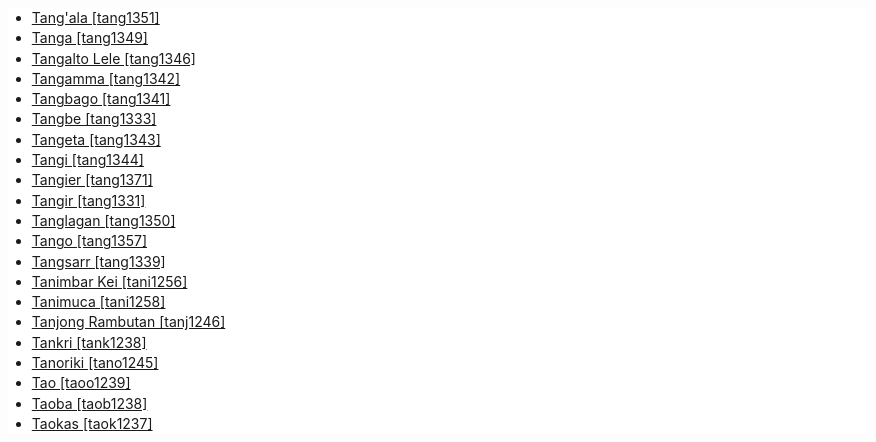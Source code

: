 - [Tang'ala [tang1351]](tree/timoralorpantar.timo1261/alorpantar.alor1249/alor.alor1250/westalor.west2787/straitswestalor.stra1245/adanghamapkabola.adan1252/kabola.kabo1247/tangala.tang1351/tangala.tang1351.ini)
- [Tanga [tang1349]](tree/austronesian.aust1307/nuclearaustronesian.nucl1752/malayopolynesian.mala1545/centraleasternmalayopolynesian.cent2237/easternmalayopolynesian.east2712/oceanic.ocea1241/westernoceaniclinkage.west2818/mesomelanesianlinkage.meso1253/newirelandnorthwestsolomoniclinkage.newi1242/stgeorgelinkage.stge1234/tangga.tang1348/tanga.tang1349/tanga.tang1349.ini)
- [Tangalto Lele [tang1346]](tree/mande.mand1469/westernmande.west2780/mandingkpelle.mand1431/centralmande.cent2047/mandingjogo.mand1432/mandingvai.mand1433/mandingmokole.mand1434/nuclearmokole.nucl1445/leleguinea.lele1266/tangaltolele.tang1346/tangaltolele.tang1346.ini)
- [Tangamma [tang1342]](tree/atlanticcongo.atla1278/voltacongo.volt1241/northvoltacongo.nort3149/gur.gura1261/centralgur.cent2243/northerncentralgur.nort2777/bwamuotivolta.bwam1248/otivolta.otiv1239/nuclearotivolta.nucl1743/otivoltaoriental.otiv1240/waamatayariditammari.waam1245/waama.waam1244/tangamma.tang1342/tangamma.tang1342.ini)
- [Tangbago [tang1341]](tree/atlanticcongo.atla1278/voltacongo.volt1241/northvoltacongo.nort3149/adamawaubangi.adam1258/ubangi.uban1244/banda.band1341/centralbanda.cent2021/centralcore.cent2022/bandandele.band1345/tangbago.tang1341/tangbago.tang1341.ini)
- [Tangbe [tang1333]](tree/sinotibetan.sino1245/bodic.bodi1256/kaikeghaletamangic.kaik1248/ghaletamangic.ghal1247/tamangic.tama1367/sekenepal.seke1240/tangbe.tang1333/tangbe.tang1333.ini)
- [Tangeta [tang1343]](tree/atlanticcongo.atla1278/voltacongo.volt1241/northvoltacongo.nort3149/gur.gura1261/centralgur.cent2243/northerncentralgur.nort2777/bwamuotivolta.bwam1248/otivolta.otiv1239/nuclearotivolta.nucl1743/otivoltaoriental.otiv1240/biali.bial1238/tangeta.tang1343/tangeta.tang1343.ini)
- [Tangi [tang1344]](tree/atlanticcongo.atla1278/voltacongo.volt1241/benuecongo.benu1247/bantoid.bant1294/southernbantoid.sout3152/narrowbantu.narr1281/eastbantu.east2731/northeastsavannabantu.nort3203/greatlakesbantu.grea1289/westernlakesbantu.west2842/konzoj40.konz1238/nande.nand1264/tangi.tang1344/tangi.tang1344.ini)
- [Tangier [tang1371]](tree/afroasiatic.afro1255/semitic.semi1276/westsemitic.west2786/centralsemitic.cent2236/arabian.arab1394/arabic.arab1395/northafricanarabic.nort3191/moroccanandalusianarabic.moro1295/moroccanarabic.moro1292/tangier.tang1371/tangier.tang1371.ini)
- [Tangir [tang1331]](tree/indoeuropean.indo1319/indoiranian.indo1320/indoaryan.indo1321/indoaryannorthwesternzone.indo1324/shinaic.shin1270/shina.shin1264/chilasikohistani.chil1276/tangir.tang1331/tangir.tang1331.ini)
- [Tanglagan [tang1350]](tree/austronesian.aust1307/nuclearaustronesian.nucl1752/malayopolynesian.mala1545/northernluzon.nort3238/northeasternluzon.nort3187/dupaninanagta.dupa1235/tanglagan.tang1350/tanglagan.tang1350.ini)
- [Tango [tang1357]](tree/japonic.japo1237/japanese.japa1256/japantaiwanjapanese.japa1258/nuclearjapanese.nucl1643/westernjapanese.west2607/chugoku.chug1253/tango.tang1357/tango.tang1357.ini)
- [Tangsarr [tang1339]](tree/sinotibetan.sino1245/nungish.nung1293/rawang.rawa1265/tangsarr.tang1339/tangsarr.tang1339.ini)
- [Tanimbar Kei [tani1256]](tree/austronesian.aust1307/nuclearaustronesian.nucl1752/malayopolynesian.mala1545/centraleasternmalayopolynesian.cent2237/centralmalayopolynesian.cent2245/keitanimbar.keit1238/keifordata.keif1237/kei.keii1239/tanimbarkei.tani1256/tanimbarkei.tani1256.ini)
- [Tanimuca [tani1258]](tree/tucanoan.tuca1253/easterntucanoan.east2698/southeasterntucanoan.sout3144/tanimucaretuara.tani1257/tanimuca.tani1258/tanimuca.tani1258.ini)
- [Tanjong Rambutan [tanj1246]](tree/austroasiatic.aust1305/aslian.asli1243/centralnorthernaslian.cent1987/senoic.seno1278/lanohsemnamtemiar.lano1244/temiar.temi1246/tanjongrambutan.tanj1246/tanjongrambutan.tanj1246.ini)
- [Tankri [tank1238]](tree/mande.mand1469/westernmande.west2780/samogosoninke.samo1308/duunbobo.duun1243/bobo.bobo1253/northernbobomadare.nort2819/tankri.tank1238/tankri.tank1238.ini)
- [Tanoriki [tano1245]](tree/austronesian.aust1307/nuclearaustronesian.nucl1752/malayopolynesian.mala1545/centraleasternmalayopolynesian.cent2237/easternmalayopolynesian.east2712/oceanic.ocea1241/northandcentralvanuatu.nort3195/northernvanuatu.nort3205/maewo.maew1234/centralmaewo.cent2058/tanoriki.tano1245/tanoriki.tano1245.ini)
- [Tao [taoo1239]](tree/atlanticcongo.atla1278/voltacongo.volt1241/kru.krua1234/westernkru.west2485/wee.weea1234/wenorthern.weno1238/tao.taoo1239/tao.taoo1239.ini)
- [Taoba [taob1238]](tree/sinotibetan.sino1245/burmoqiangic.burm1265/naqiangic.naqi1236/qiangic.qian1263/pumi.pumi1242/northernpumi.nort2723/taoba.taob1238/taoba.taob1238.ini)
- [Taokas [taok1237]](tree/austronesian.aust1307/nuclearaustronesian.nucl1752/westernplainsaustronesian.west2572/centralwesternplains.cent2106/babuza.babu1240/taokas.taok1237/taokas.taok1237.ini)